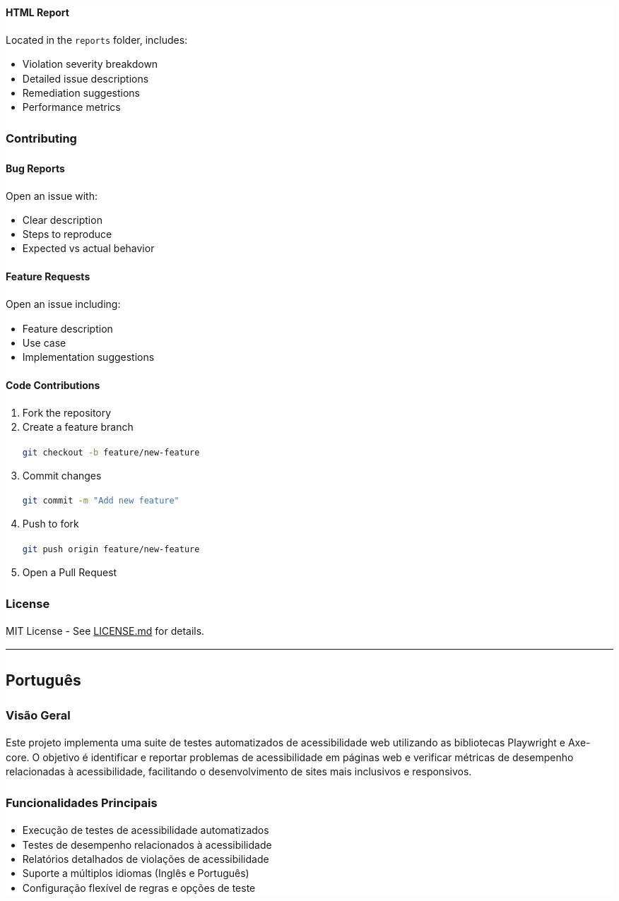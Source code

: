 #### HTML Report
Located in the `reports` folder, includes:
- Violation severity breakdown
- Detailed issue descriptions
- Remediation suggestions
- Performance metrics

### Contributing

#### Bug Reports
Open an issue with:
- Clear description
- Steps to reproduce
- Expected vs actual behavior

#### Feature Requests
Open an issue including:
- Feature description
- Use case
- Implementation suggestions

#### Code Contributions
1. Fork the repository
2. Create a feature branch
   ```bash
   git checkout -b feature/new-feature
   ```
3. Commit changes
   ```bash
   git commit -m "Add new feature"
   ```
4. Push to fork
   ```bash
   git push origin feature/new-feature
   ```
5. Open a Pull Request

### License
MIT License - See [LICENSE.md](LICENSE.md) for details.

---


## Português

### Visão Geral
Este projeto implementa uma suite de testes automatizados de acessibilidade web utilizando as bibliotecas Playwright e Axe-core. O objetivo é identificar e reportar problemas de acessibilidade em páginas web e verificar métricas de desempenho relacionadas à acessibilidade, facilitando o desenvolvimento de sites mais inclusivos e responsivos.

### Funcionalidades Principais
- Execução de testes de acessibilidade automatizados
- Testes de desempenho relacionados à acessibilidade
- Relatórios detalhados de violações de acessibilidade
- Suporte a múltiplos idiomas (Inglês e Português)
- Configuração flexível de regras e opções de teste
